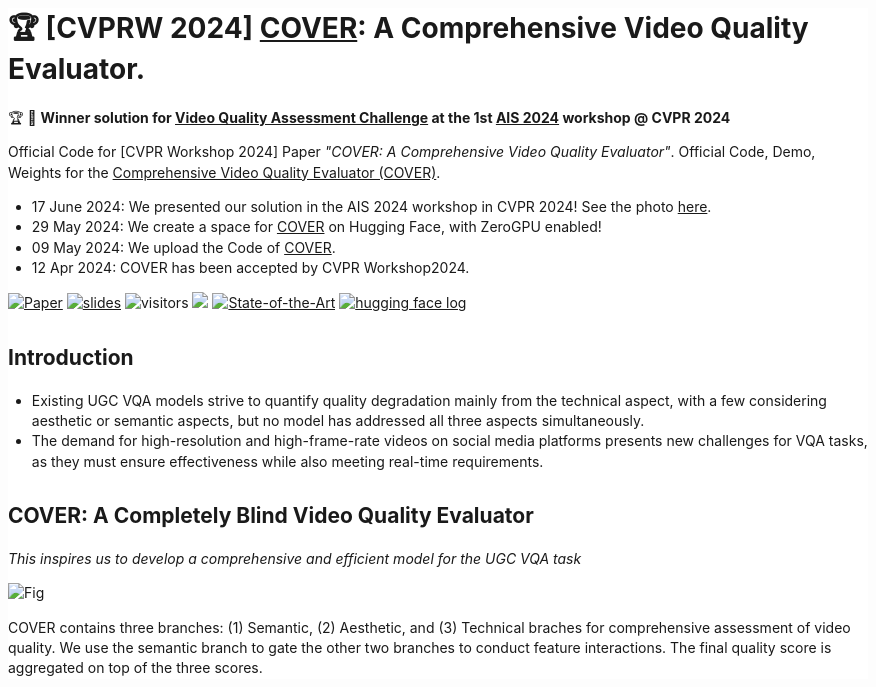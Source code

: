 # 🏆 [CVPRW 2024] [COVER](https://openaccess.thecvf.com/content/CVPR2024W/AI4Streaming/papers/He_COVER_A_Comprehensive_Video_Quality_Evaluator_CVPRW_2024_paper.pdf): A Comprehensive Video Quality Evaluator. 

🏆 🥇 **Winner solution for [Video Quality Assessment Challenge](https://codalab.lisn.upsaclay.fr/competitions/17340) at the 1st [AIS 2024](https://ai4streaming-workshop.github.io/) workshop @ CVPR 2024** 

Official Code for [CVPR Workshop 2024] Paper *"COVER: A Comprehensive Video Quality Evaluator"*. 
Official Code, Demo, Weights for the [Comprehensive Video Quality Evaluator (COVER)](https://openaccess.thecvf.com/content/CVPR2024W/AI4Streaming/papers/He_COVER_A_Comprehensive_Video_Quality_Evaluator_CVPRW_2024_paper.pdf).

- 17 June 2024: We presented our solution in the AIS 2024 workshop in CVPR 2024! See the photo [here](https://github.com/vztu/COVER/blob/main/figs/_DSF6163-Enhanced-NR.JPG).
- 29 May 2024: We create a space for [COVER](https://huggingface.co/spaces/vztu/COVER) on Hugging Face, with ZeroGPU enabled!
- 09 May 2024: We upload the Code of [COVER](https://github.com/vztu/COVER).
- 12 Apr 2024: COVER has been accepted by CVPR Workshop2024.

[![Paper](https://img.shields.io/badge/arXiv-Paper-<COLOR>.svg)](https://openaccess.thecvf.com/content/CVPR2024W/AI4Streaming/html/He_COVER_A_Comprehensive_Video_Quality_Evaluator_CVPRW_2024_paper.html)
[![slides](https://img.shields.io/badge/Presentation-Slides-B762C1)](https://docs.google.com/presentation/d/18AcozoBEGj1l6qMTBxu0DoxCMin9JkeUMoSOHWP02jE/edit?usp=sharing)
![visitors](https://visitor-badge.laobi.icu/badge?page_id=vztu/COVER) [![](https://img.shields.io/github/stars/vztu/COVER)](https://github.com/vztu/COVER)
[![State-of-the-Art](https://cdn.rawgit.com/sindresorhus/awesome/d7305f38d29fed78fa85652e3a63e154dd8e8829/media/badge.svg)](https://github.com/vztu/COVER)
<a href="https://huggingface.co/spaces/vztu/COVER"><img src="./figs/deploy-on-spaces-sm-dark.svg" alt="hugging face log"></a> 


## Introduction
- Existing UGC VQA models strive to quantify quality degradation mainly from the technical aspect, with a few considering aesthetic or semantic aspects, but no model has addressed all three aspects simultaneously.
- The demand for high-resolution and high-frame-rate videos on social media platforms presents new challenges for VQA tasks, as they must ensure effectiveness while also meeting real-time requirements.

## COVER: A Completely Blind Video Quality Evaluator

*This inspires us to develop a comprehensive and efficient model for the UGC VQA task*

![Fig](./figs/approach.jpg)

COVER contains three branches: (1) Semantic, (2) Aesthetic, and (3) Technical braches for comprehensive assessment of video quality.
We use the semantic branch to gate the other two branches to conduct feature interactions. The final quality score is aggregated on top of the three scores.
